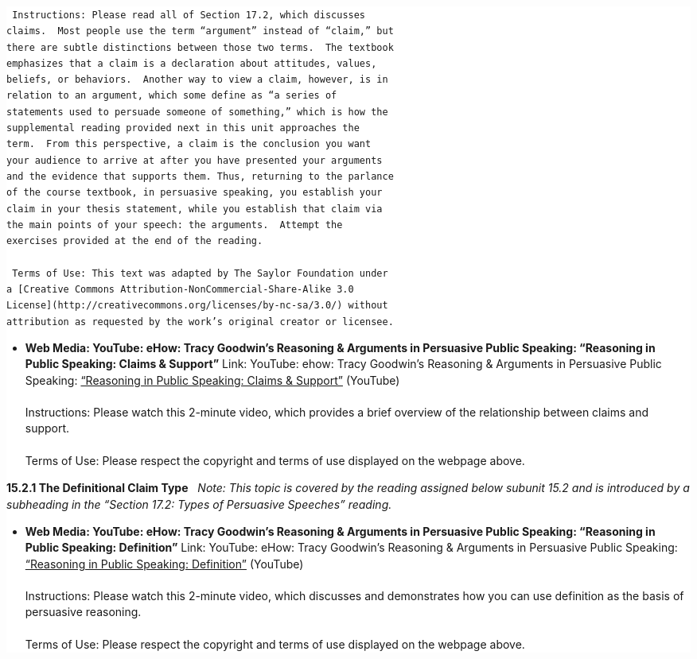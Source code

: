      Instructions: Please read all of Section 17.2, which discusses
    claims.  Most people use the term “argument” instead of “claim,” but
    there are subtle distinctions between those two terms.  The textbook
    emphasizes that a claim is a declaration about attitudes, values,
    beliefs, or behaviors.  Another way to view a claim, however, is in
    relation to an argument, which some define as “a series of
    statements used to persuade someone of something,” which is how the
    supplemental reading provided next in this unit approaches the
    term.  From this perspective, a claim is the conclusion you want
    your audience to arrive at after you have presented your arguments
    and the evidence that supports them. Thus, returning to the parlance
    of the course textbook, in persuasive speaking, you establish your
    claim in your thesis statement, while you establish that claim via
    the main points of your speech: the arguments.  Attempt the
    exercises provided at the end of the reading.  
        
     Terms of Use: This text was adapted by The Saylor Foundation under
    a [Creative Commons Attribution-NonCommercial-Share-Alike 3.0
    License](http://creativecommons.org/licenses/by-nc-sa/3.0/) without
    attribution as requested by the work’s original creator or licensee.

-   **Web Media: YouTube: eHow: Tracy Goodwin’s Reasoning & Arguments in
    Persuasive Public Speaking: “Reasoning in Public Speaking: Claims &
    Support”**
    Link: YouTube: ehow: Tracy Goodwin’s Reasoning & Arguments in
    Persuasive Public Speaking: [“Reasoning in Public Speaking: Claims &
    Support”](http://www.youtube.com/watch?v=yf6_n9z_ayE&feature=BFa&list=ULLq-qXNwi_KM&lf=mfu_in_order)
    (YouTube)  
        
     Instructions: Please watch this 2-minute video, which provides a
    brief overview of the relationship between claims and support.  
        
     Terms of Use: Please respect the copyright and terms of use
    displayed on the webpage above.

**15.2.1 The Definitional Claim Type** <span id="15.2.1"></span> 
*Note: This topic is covered by the reading assigned below subunit 15.2
and is introduced by a subheading in the “Section 17.2: Types of
Persuasive Speeches” reading.*

-   **Web Media: YouTube: eHow: Tracy Goodwin’s Reasoning & Arguments in
    Persuasive Public Speaking: “Reasoning in Public Speaking:
    Definition”**
    Link: YouTube: eHow: Tracy Goodwin’s Reasoning & Arguments in
    Persuasive Public Speaking: [“Reasoning in Public Speaking:
    Definition”](http://www.youtube.com/watch?v=oRCFIshrPG4&feature=BFa&list=ULm7-APQQ8U04&lf=mfu_in_order)
    (YouTube)  
        
     Instructions: Please watch this 2-minute video, which discusses and
    demonstrates how you can use definition as the basis of persuasive
    reasoning.  
        
     Terms of Use: Please respect the copyright and terms of use
    displayed on the webpage above.
